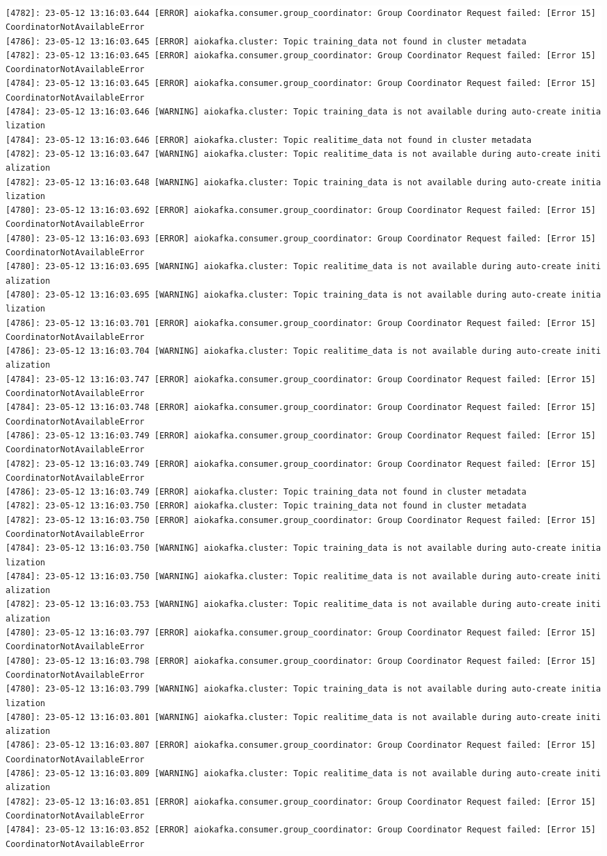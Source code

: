     [4782]: 23-05-12 13:16:03.644 [ERROR] aiokafka.consumer.group_coordinator: Group Coordinator Request failed: [Error 15] CoordinatorNotAvailableError
    [4786]: 23-05-12 13:16:03.645 [ERROR] aiokafka.cluster: Topic training_data not found in cluster metadata
    [4782]: 23-05-12 13:16:03.645 [ERROR] aiokafka.consumer.group_coordinator: Group Coordinator Request failed: [Error 15] CoordinatorNotAvailableError
    [4784]: 23-05-12 13:16:03.645 [ERROR] aiokafka.consumer.group_coordinator: Group Coordinator Request failed: [Error 15] CoordinatorNotAvailableError
    [4784]: 23-05-12 13:16:03.646 [WARNING] aiokafka.cluster: Topic training_data is not available during auto-create initialization
    [4784]: 23-05-12 13:16:03.646 [ERROR] aiokafka.cluster: Topic realitime_data not found in cluster metadata
    [4782]: 23-05-12 13:16:03.647 [WARNING] aiokafka.cluster: Topic realitime_data is not available during auto-create initialization
    [4782]: 23-05-12 13:16:03.648 [WARNING] aiokafka.cluster: Topic training_data is not available during auto-create initialization
    [4780]: 23-05-12 13:16:03.692 [ERROR] aiokafka.consumer.group_coordinator: Group Coordinator Request failed: [Error 15] CoordinatorNotAvailableError
    [4780]: 23-05-12 13:16:03.693 [ERROR] aiokafka.consumer.group_coordinator: Group Coordinator Request failed: [Error 15] CoordinatorNotAvailableError
    [4780]: 23-05-12 13:16:03.695 [WARNING] aiokafka.cluster: Topic realitime_data is not available during auto-create initialization
    [4780]: 23-05-12 13:16:03.695 [WARNING] aiokafka.cluster: Topic training_data is not available during auto-create initialization
    [4786]: 23-05-12 13:16:03.701 [ERROR] aiokafka.consumer.group_coordinator: Group Coordinator Request failed: [Error 15] CoordinatorNotAvailableError
    [4786]: 23-05-12 13:16:03.704 [WARNING] aiokafka.cluster: Topic realitime_data is not available during auto-create initialization
    [4784]: 23-05-12 13:16:03.747 [ERROR] aiokafka.consumer.group_coordinator: Group Coordinator Request failed: [Error 15] CoordinatorNotAvailableError
    [4784]: 23-05-12 13:16:03.748 [ERROR] aiokafka.consumer.group_coordinator: Group Coordinator Request failed: [Error 15] CoordinatorNotAvailableError
    [4786]: 23-05-12 13:16:03.749 [ERROR] aiokafka.consumer.group_coordinator: Group Coordinator Request failed: [Error 15] CoordinatorNotAvailableError
    [4782]: 23-05-12 13:16:03.749 [ERROR] aiokafka.consumer.group_coordinator: Group Coordinator Request failed: [Error 15] CoordinatorNotAvailableError
    [4786]: 23-05-12 13:16:03.749 [ERROR] aiokafka.cluster: Topic training_data not found in cluster metadata
    [4782]: 23-05-12 13:16:03.750 [ERROR] aiokafka.cluster: Topic training_data not found in cluster metadata
    [4782]: 23-05-12 13:16:03.750 [ERROR] aiokafka.consumer.group_coordinator: Group Coordinator Request failed: [Error 15] CoordinatorNotAvailableError
    [4784]: 23-05-12 13:16:03.750 [WARNING] aiokafka.cluster: Topic training_data is not available during auto-create initialization
    [4784]: 23-05-12 13:16:03.750 [WARNING] aiokafka.cluster: Topic realitime_data is not available during auto-create initialization
    [4782]: 23-05-12 13:16:03.753 [WARNING] aiokafka.cluster: Topic realitime_data is not available during auto-create initialization
    [4780]: 23-05-12 13:16:03.797 [ERROR] aiokafka.consumer.group_coordinator: Group Coordinator Request failed: [Error 15] CoordinatorNotAvailableError
    [4780]: 23-05-12 13:16:03.798 [ERROR] aiokafka.consumer.group_coordinator: Group Coordinator Request failed: [Error 15] CoordinatorNotAvailableError
    [4780]: 23-05-12 13:16:03.799 [WARNING] aiokafka.cluster: Topic training_data is not available during auto-create initialization
    [4780]: 23-05-12 13:16:03.801 [WARNING] aiokafka.cluster: Topic realitime_data is not available during auto-create initialization
    [4786]: 23-05-12 13:16:03.807 [ERROR] aiokafka.consumer.group_coordinator: Group Coordinator Request failed: [Error 15] CoordinatorNotAvailableError
    [4786]: 23-05-12 13:16:03.809 [WARNING] aiokafka.cluster: Topic realitime_data is not available during auto-create initialization
    [4782]: 23-05-12 13:16:03.851 [ERROR] aiokafka.consumer.group_coordinator: Group Coordinator Request failed: [Error 15] CoordinatorNotAvailableError
    [4784]: 23-05-12 13:16:03.852 [ERROR] aiokafka.consumer.group_coordinator: Group Coordinator Request failed: [Error 15] CoordinatorNotAvailableError